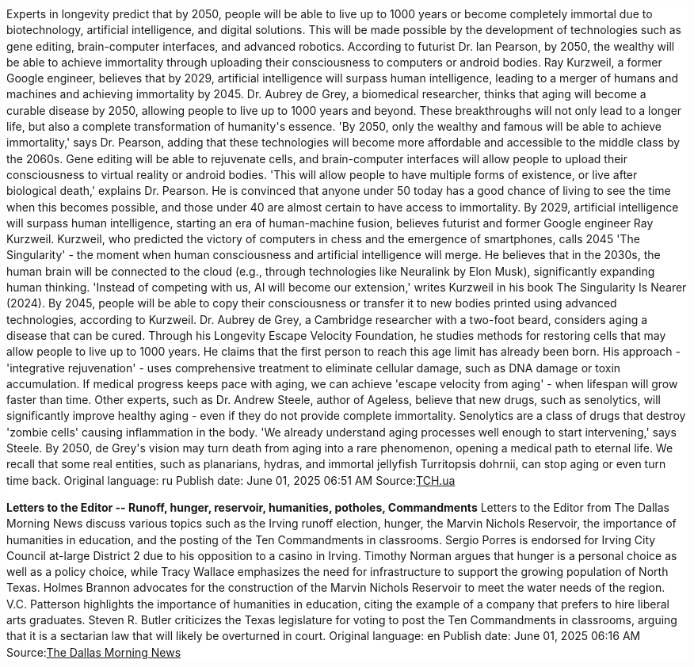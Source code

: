 Experts in longevity predict that by 2050, people will be able to live up to 1000 years or become completely immortal due to biotechnology, artificial intelligence, and digital solutions. This will be made possible by the development of technologies such as gene editing, brain-computer interfaces, and advanced robotics. According to futurist Dr. Ian Pearson, by 2050, the wealthy will be able to achieve immortality through uploading their consciousness to computers or android bodies. Ray Kurzweil, a former Google engineer, believes that by 2029, artificial intelligence will surpass human intelligence, leading to a merger of humans and machines and achieving immortality by 2045. Dr. Aubrey de Grey, a biomedical researcher, thinks that aging will become a curable disease by 2050, allowing people to live up to 1000 years and beyond. These breakthroughs will not only lead to a longer life, but also a complete transformation of humanity's essence. 'By 2050, only the wealthy and famous will be able to achieve immortality,' says Dr. Pearson, adding that these technologies will become more affordable and accessible to the middle class by the 2060s. Gene editing will be able to rejuvenate cells, and brain-computer interfaces will allow people to upload their consciousness to virtual reality or android bodies. 'This will allow people to have multiple forms of existence, or live after biological death,' explains Dr. Pearson. He is convinced that anyone under 50 today has a good chance of living to see the time when this becomes possible, and those under 40 are almost certain to have access to immortality. By 2029, artificial intelligence will surpass human intelligence, starting an era of human-machine fusion, believes futurist and former Google engineer Ray Kurzweil. Kurzweil, who predicted the victory of computers in chess and the emergence of smartphones, calls 2045 'The Singularity' - the moment when human consciousness and artificial intelligence will merge. He believes that in the 2030s, the human brain will be connected to the cloud (e.g., through technologies like Neuralink by Elon Musk), significantly expanding human thinking. 'Instead of competing with us, AI will become our extension,' writes Kurzweil in his book The Singularity Is Nearer (2024). By 2045, people will be able to copy their consciousness or transfer it to new bodies printed using advanced technologies, according to Kurzweil. Dr. Aubrey de Grey, a Cambridge researcher with a two-foot beard, considers aging a disease that can be cured. Through his Longevity Escape Velocity Foundation, he studies methods for restoring cells that may allow people to live up to 1000 years. He claims that the first person to reach this age limit has already been born. His approach - 'integrative rejuvenation' - uses comprehensive treatment to eliminate cellular damage, such as DNA damage or toxin accumulation. If medical progress keeps pace with aging, we can achieve 'escape velocity from aging' - when lifespan will grow faster than time. Other experts, such as Dr. Andrew Steele, author of Ageless, believe that new drugs, such as senolytics, will significantly improve healthy aging - even if they do not provide complete immortality. Senolytics are a class of drugs that destroy 'zombie cells' causing inflammation in the body. 'We already understand aging processes well enough to start intervening,' says Steele. By 2050, de Grey's vision may turn death from aging into a rare phenomenon, opening a medical path to eternal life. We recall that some real entities, such as planarians, hydras, and immortal jellyfish Turritopsis dohrnii, can stop aging or even turn time back.
Original language: ru
Publish date: June 01, 2025 06:51 AM
Source:[ТСН.ua](https://tsn.ua/ru/nauka_it/eksperty-po-dolgoletiyu-rasskazali-kogda-lyudi-smogut-zhit-do-1000-let-2840246.html)

**Letters to the Editor  --  Runoff, hunger, reservoir, humanities, potholes, Commandments**
Letters to the Editor from The Dallas Morning News discuss various topics such as the Irving runoff election, hunger, the Marvin Nichols Reservoir, the importance of humanities in education, and the posting of the Ten Commandments in classrooms. Sergio Porres is endorsed for Irving City Council at-large District 2 due to his opposition to a casino in Irving. Timothy Norman argues that hunger is a personal choice as well as a policy choice, while Tracy Wallace emphasizes the need for infrastructure to support the growing population of North Texas. Holmes Brannon advocates for the construction of the Marvin Nichols Reservoir to meet the water needs of the region. V.C. Patterson highlights the importance of humanities in education, citing the example of a company that prefers to hire liberal arts graduates. Steven R. Butler criticizes the Texas legislature for voting to post the Ten Commandments in classrooms, arguing that it is a sectarian law that will likely be overturned in court.
Original language: en
Publish date: June 01, 2025 06:16 AM
Source:[The Dallas Morning News](https://www.dallasnews.com/opinion/letters-to-the-editor/2025/05/29/letters-to-the-editor-runoff-hunger-reservoir-humanities-potholes-commandments/)
